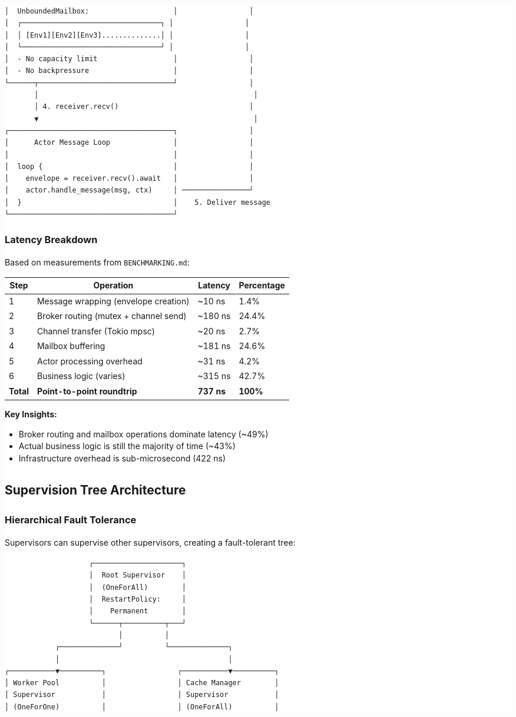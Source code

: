 ```
│  UnboundedMailbox:                    │                 │
│  ┌─────────────────────────────────┐ │                 │
│  │ [Env1][Env2][Env3]..............│ │                 │
│  └─────────────────────────────────┘ │                 │
│  - No capacity limit                  │                 │
│  - No backpressure                    │                 │
└──────┬────────────────────────────────┘                 │
       │                                                   │
       │ 4. receiver.recv()                               │
       ▼                                                   │
┌───────────────────────────────────────┐                 │
│      Actor Message Loop               │                 │
│                                       │                 │
│  loop {                               │                 │
│    envelope = receiver.recv().await   │                 │
│    actor.handle_message(msg, ctx)     │ ────────────────┘
│  }                                    │    5. Deliver message
└───────────────────────────────────────┘
```

### Latency Breakdown

Based on measurements from `BENCHMARKING.md`:

| Step | Operation | Latency | Percentage |
|------|-----------|---------|------------|
| 1 | Message wrapping (envelope creation) | ~10 ns | 1.4% |
| 2 | Broker routing (mutex + channel send) | ~180 ns | 24.4% |
| 3 | Channel transfer (Tokio mpsc) | ~20 ns | 2.7% |
| 4 | Mailbox buffering | ~181 ns | 24.6% |
| 5 | Actor processing overhead | ~31 ns | 4.2% |
| 6 | Business logic (varies) | ~315 ns | 42.7% |
| **Total** | **Point-to-point roundtrip** | **737 ns** | **100%** |

**Key Insights:**
- Broker routing and mailbox operations dominate latency (~49%)
- Actual business logic is still the majority of time (~43%)
- Infrastructure overhead is sub-microsecond (422 ns)

## Supervision Tree Architecture

### Hierarchical Fault Tolerance

Supervisors can supervise other supervisors, creating a fault-tolerant tree:

```
                    ┌─────────────────────┐
                    │  Root Supervisor    │
                    │  (OneForAll)        │
                    │  RestartPolicy:     │
                    │    Permanent        │
                    └──────┬──────────┬───┘
                           │          │
            ┌──────────────┘          └──────────────┐
            │                                        │
┌───────────▼──────────┐                 ┌───────────▼──────────┐
│ Worker Pool          │                 │ Cache Manager        │
│ Supervisor           │                 │ Supervisor           │
│ (OneForOne)          │                 │ (OneForAll)          │
```
